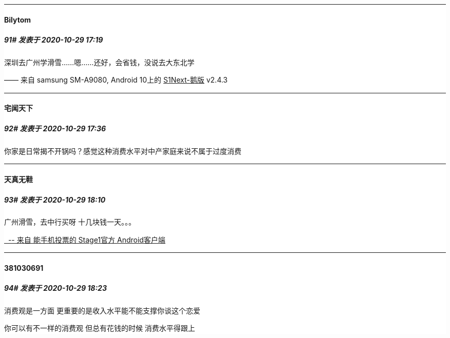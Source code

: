 




*****

####  Bilytom  
##### 91#       发表于 2020-10-29 17:19




深圳去广州学滑雪……嗯……还好，会省钱，没说去大东北学

—— 来自 samsung SM-A9080, Android 10上的 [S1Next-鹅版](https://github.com/ykrank/S1-Next/releases) v2.4.3







*****

####  宅闻天下  
##### 92#       发表于 2020-10-29 17:36




你家是日常揭不开锅吗？感觉这种消费水平对中产家庭来说不属于过度消费







*****

####  天真无鞋  
##### 93#       发表于 2020-10-29 18:10




广州滑雪，去中行买呀
十几块钱一天。。。

[  -- 来自 能手机投票的 Stage1官方 Android客户端](https://www.coolapk.com/apk/140634)







*****

####  381030691  
##### 94#       发表于 2020-10-29 18:23




消费观是一方面 更重要的是收入水平能不能支撑你谈这个恋爱

你可以有不一样的消费观 但总有花钱的时候 消费水平得跟上
